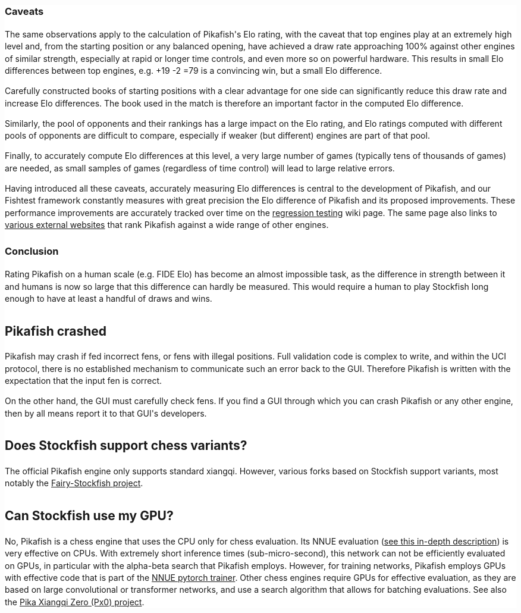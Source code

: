 ### Caveats

The same observations apply to the calculation of Pikafish's Elo rating, with the caveat that top engines play at an extremely high level and, from the starting position or any balanced opening, have achieved a draw rate approaching 100% against other engines of similar strength, especially at rapid or longer time controls, and even more so on powerful hardware. This results in small Elo differences between top engines, e.g. +19 -2 =79 is a convincing win, but a small Elo difference.

Carefully constructed books of starting positions with a clear advantage for one side can significantly reduce this draw rate and increase Elo differences. The book used in the match is therefore an important factor in the computed Elo difference.

Similarly, the pool of opponents and their rankings has a large impact on the Elo rating, and Elo ratings computed with different pools of opponents are difficult to compare, especially if weaker (but different) engines are part of that pool.

Finally, to accurately compute Elo differences at this level, a very large number of games (typically tens of thousands of games) are needed, as small samples of games (regardless of time control) will lead to large relative errors.

Having introduced all these caveats, accurately measuring Elo differences is central to the development of Pikafish, and our Fishtest framework constantly measures with great precision the Elo difference of Pikafish and its proposed improvements. These performance improvements are accurately tracked over time on the [regression testing](Regression-Tests) wiki page. The same page also links to [various external websites](Regression-Tests#external-links) that rank Pikafish against a wide range of other engines.

### Conclusion

Rating Pikafish on a human scale (e.g. FIDE Elo) has become an almost impossible task, as the difference in strength between it and humans is now so large that this difference can hardly be measured. This would require a human to play Stockfish long enough to have at least a handful of draws and wins.

## Pikafish crashed

Pikafish may crash if fed incorrect fens, or fens with illegal positions. Full validation code is complex to write, and within the UCI protocol, there is no established mechanism to communicate such an error back to the GUI. Therefore Pikafish is written with the expectation that the input fen is correct.

On the other hand, the GUI must carefully check fens. If you find a GUI through which you can crash Pikafish or any other engine, then by all means report it to that GUI's developers.

## Does Stockfish support chess variants?

The official Pikafish engine only supports standard xiangqi. However, various forks based on Stockfish support variants, most notably the [Fairy-Stockfish project](https://github.com/ianfab/Fairy-Stockfish).

## Can Stockfish use my GPU?

No, Pikafish is a chess engine that uses the CPU only for chess evaluation. Its NNUE evaluation ([see this in-depth description](https://github.com/official-pikafish/pikafish-nnue-pytorch/blob/master/docs/nnue.md)) is very effective on CPUs. With extremely short inference times (sub-micro-second), this network can not be efficiently evaluated on GPUs, in particular with the alpha-beta search that Pikafish employs. However, for training networks, Pikafish employs GPUs with effective code that is part of the [NNUE pytorch trainer](https://github.com/official-pikafish/pikafish-nnue-pytorch). Other chess engines require GPUs for effective evaluation, as they are based on large convolutional or transformer networks, and use a search algorithm that allows for batching evaluations. See also the [Pika Xiangqi Zero (Px0) project](https://github.com/official-pikafish/px0).
